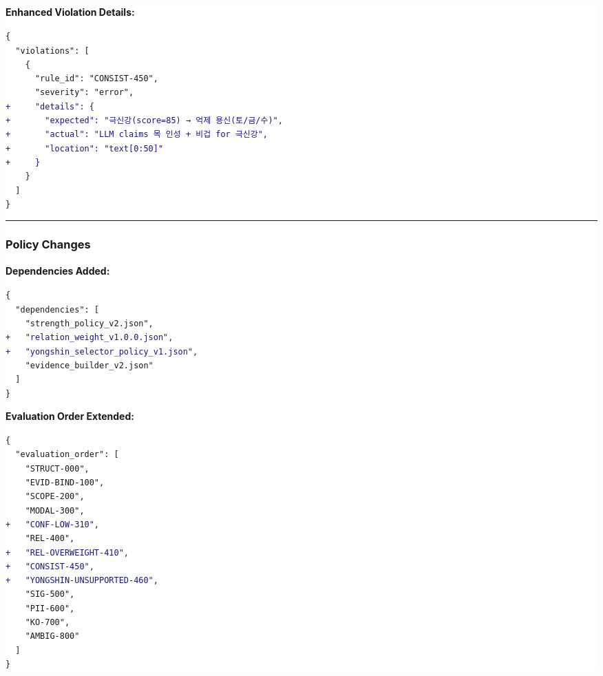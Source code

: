 **Enhanced Violation Details:**
```diff
{
  "violations": [
    {
      "rule_id": "CONSIST-450",
      "severity": "error",
+     "details": {
+       "expected": "극신강(score=85) → 억제 용신(토/금/수)",
+       "actual": "LLM claims 목 인성 + 비겁 for 극신강",
+       "location": "text[0:50]"
+     }
    }
  ]
}
```

---

### Policy Changes

**Dependencies Added:**
```diff
{
  "dependencies": [
    "strength_policy_v2.json",
+   "relation_weight_v1.0.0.json",
+   "yongshin_selector_policy_v1.json",
    "evidence_builder_v2.json"
  ]
}
```

**Evaluation Order Extended:**
```diff
{
  "evaluation_order": [
    "STRUCT-000",
    "EVID-BIND-100",
    "SCOPE-200",
    "MODAL-300",
+   "CONF-LOW-310",
    "REL-400",
+   "REL-OVERWEIGHT-410",
+   "CONSIST-450",
+   "YONGSHIN-UNSUPPORTED-460",
    "SIG-500",
    "PII-600",
    "KO-700",
    "AMBIG-800"
  ]
}
```
